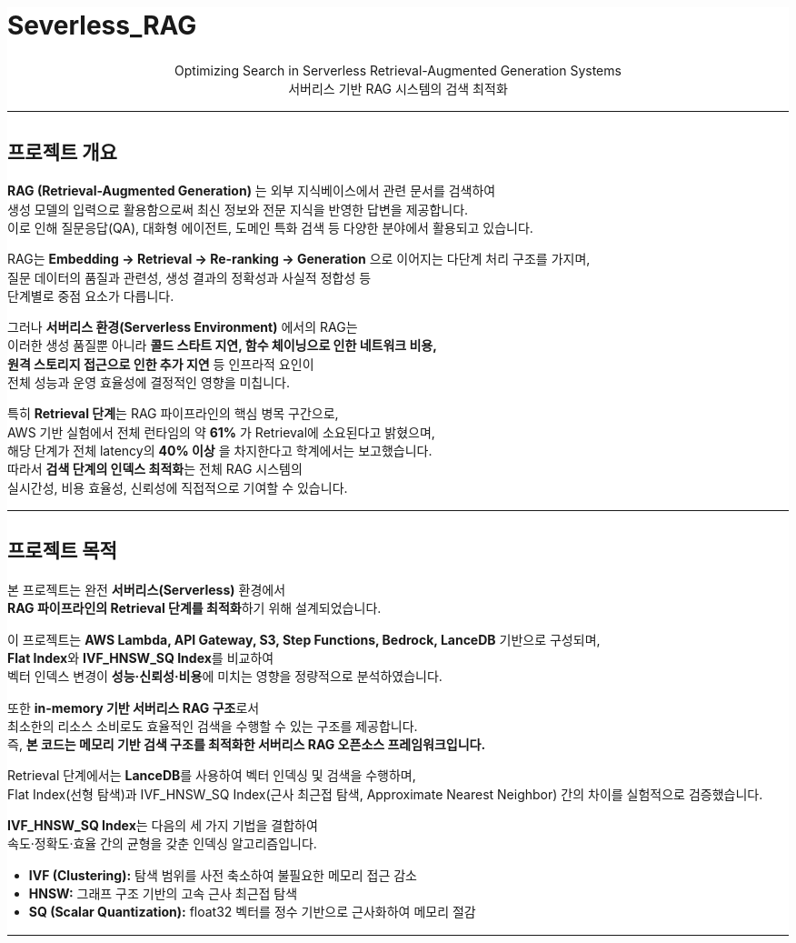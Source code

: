 # Severless_RAG
<center>Optimizing Search in Serverless Retrieval-Augmented Generation Systems</center>  
<center>서버리스 기반 RAG 시스템의 검색 최적화</center>

---

## 프로젝트 개요

**RAG (Retrieval-Augmented Generation)** 는 외부 지식베이스에서 관련 문서를 검색하여  
생성 모델의 입력으로 활용함으로써 최신 정보와 전문 지식을 반영한 답변을 제공합니다.  
이로 인해 질문응답(QA), 대화형 에이전트, 도메인 특화 검색 등 다양한 분야에서 활용되고 있습니다.  

RAG는 **Embedding → Retrieval → Re-ranking → Generation** 으로 이어지는 다단계 처리 구조를 가지며,  
질문 데이터의 품질과 관련성, 생성 결과의 정확성과 사실적 정합성 등  
단계별로 중점 요소가 다릅니다.  

그러나 **서버리스 환경(Serverless Environment)** 에서의 RAG는  
이러한 생성 품질뿐 아니라 **콜드 스타트 지연, 함수 체이닝으로 인한 네트워크 비용,  
원격 스토리지 접근으로 인한 추가 지연** 등 인프라적 요인이  
전체 성능과 운영 효율성에 결정적인 영향을 미칩니다.  

특히 **Retrieval 단계**는 RAG 파이프라인의 핵심 병목 구간으로,  
AWS 기반 실험에서 전체 런타임의 약 **61%** 가 Retrieval에 소요된다고 밝혔으며,  
해당 단계가 전체 latency의 **40% 이상** 을 차지한다고 학계에서는 보고했습니다.  
따라서 **검색 단계의 인덱스 최적화**는 전체 RAG 시스템의  
실시간성, 비용 효율성, 신뢰성에 직접적으로 기여할 수 있습니다.

---

## 프로젝트 목적

본 프로젝트는 완전 **서버리스(Serverless)** 환경에서  
**RAG 파이프라인의 Retrieval 단계를 최적화**하기 위해 설계되었습니다.  

이 프로젝트는 **AWS Lambda, API Gateway, S3, Step Functions, Bedrock, LanceDB** 기반으로 구성되며,  
**Flat Index**와 **IVF_HNSW_SQ Index**를 비교하여  
벡터 인덱스 변경이 **성능·신뢰성·비용**에 미치는 영향을 정량적으로 분석하였습니다.  

또한 **in-memory 기반 서버리스 RAG 구조**로서  
최소한의 리소스 소비로도 효율적인 검색을 수행할 수 있는 구조를 제공합니다.  
즉, **본 코드는 메모리 기반 검색 구조를 최적화한 서버리스 RAG 오픈소스 프레임워크입니다.**

Retrieval 단계에서는 **LanceDB**를 사용하여 벡터 인덱싱 및 검색을 수행하며,  
Flat Index(선형 탐색)과 IVF_HNSW_SQ Index(근사 최근접 탐색, Approximate Nearest Neighbor) 간의 차이를 실험적으로 검증했습니다.  

**IVF_HNSW_SQ Index**는 다음의 세 가지 기법을 결합하여  
속도·정확도·효율 간의 균형을 갖춘 인덱싱 알고리즘입니다.  
- **IVF (Clustering):** 탐색 범위를 사전 축소하여 불필요한 메모리 접근 감소  
- **HNSW:** 그래프 구조 기반의 고속 근사 최근접 탐색  
- **SQ (Scalar Quantization):** float32 벡터를 정수 기반으로 근사화하여 메모리 절감  

---
